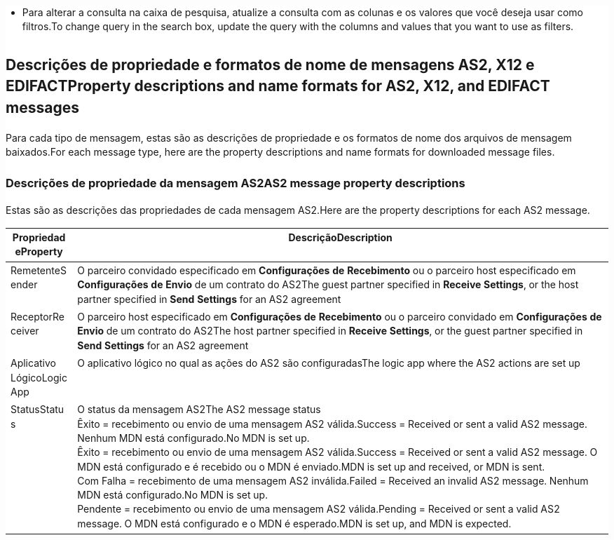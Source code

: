    * <span data-ttu-id="1be6e-175">Para alterar a consulta na caixa de pesquisa, atualize a consulta com as colunas e os valores que você deseja usar como filtros.</span><span class="sxs-lookup"><span data-stu-id="1be6e-175">To change query in the search box, update the query with the columns and values that you want to use as filters.</span></span>

<a name="message-list-property-descriptions"></a>

## <a name="property-descriptions-and-name-formats-for-as2-x12-and-edifact-messages"></a><span data-ttu-id="1be6e-176">Descrições de propriedade e formatos de nome de mensagens AS2, X12 e EDIFACT</span><span class="sxs-lookup"><span data-stu-id="1be6e-176">Property descriptions and name formats for AS2, X12, and EDIFACT messages</span></span>

<span data-ttu-id="1be6e-177">Para cada tipo de mensagem, estas são as descrições de propriedade e os formatos de nome dos arquivos de mensagem baixados.</span><span class="sxs-lookup"><span data-stu-id="1be6e-177">For each message type, here are the property descriptions and name formats for downloaded message files.</span></span>

<a name="as2-message-properties"></a>

### <a name="as2-message-property-descriptions"></a><span data-ttu-id="1be6e-178">Descrições de propriedade da mensagem AS2</span><span class="sxs-lookup"><span data-stu-id="1be6e-178">AS2 message property descriptions</span></span>

<span data-ttu-id="1be6e-179">Estas são as descrições das propriedades de cada mensagem AS2.</span><span class="sxs-lookup"><span data-stu-id="1be6e-179">Here are the property descriptions for each AS2 message.</span></span>

| <span data-ttu-id="1be6e-180">Propriedade</span><span class="sxs-lookup"><span data-stu-id="1be6e-180">Property</span></span> | <span data-ttu-id="1be6e-181">Descrição</span><span class="sxs-lookup"><span data-stu-id="1be6e-181">Description</span></span> |
| --- | --- |
| <span data-ttu-id="1be6e-182">Remetente</span><span class="sxs-lookup"><span data-stu-id="1be6e-182">Sender</span></span> | <span data-ttu-id="1be6e-183">O parceiro convidado especificado em **Configurações de Recebimento** ou o parceiro host especificado em **Configurações de Envio** de um contrato do AS2</span><span class="sxs-lookup"><span data-stu-id="1be6e-183">The guest partner specified in **Receive Settings**, or the host partner specified in **Send Settings** for an AS2 agreement</span></span> |
| <span data-ttu-id="1be6e-184">Receptor</span><span class="sxs-lookup"><span data-stu-id="1be6e-184">Receiver</span></span> | <span data-ttu-id="1be6e-185">O parceiro host especificado em **Configurações de Recebimento** ou o parceiro convidado em **Configurações de Envio** de um contrato do AS2</span><span class="sxs-lookup"><span data-stu-id="1be6e-185">The host partner specified in **Receive Settings**, or the guest partner specified in **Send Settings** for an AS2 agreement</span></span> |
| <span data-ttu-id="1be6e-186">Aplicativo Lógico</span><span class="sxs-lookup"><span data-stu-id="1be6e-186">Logic App</span></span> | <span data-ttu-id="1be6e-187">O aplicativo lógico no qual as ações do AS2 são configuradas</span><span class="sxs-lookup"><span data-stu-id="1be6e-187">The logic app where the AS2 actions are set up</span></span> |
| <span data-ttu-id="1be6e-188">Status</span><span class="sxs-lookup"><span data-stu-id="1be6e-188">Status</span></span> | <span data-ttu-id="1be6e-189">O status da mensagem AS2</span><span class="sxs-lookup"><span data-stu-id="1be6e-189">The AS2 message status</span></span> <br><span data-ttu-id="1be6e-190">Êxito = recebimento ou envio de uma mensagem AS2 válida.</span><span class="sxs-lookup"><span data-stu-id="1be6e-190">Success = Received or sent a valid AS2 message.</span></span> <span data-ttu-id="1be6e-191">Nenhum MDN está configurado.</span><span class="sxs-lookup"><span data-stu-id="1be6e-191">No MDN is set up.</span></span> <br><span data-ttu-id="1be6e-192">Êxito = recebimento ou envio de uma mensagem AS2 válida.</span><span class="sxs-lookup"><span data-stu-id="1be6e-192">Success = Received or sent a valid AS2 message.</span></span> <span data-ttu-id="1be6e-193">O MDN está configurado e é recebido ou o MDN é enviado.</span><span class="sxs-lookup"><span data-stu-id="1be6e-193">MDN is set up and received, or MDN is sent.</span></span> <br><span data-ttu-id="1be6e-194">Com Falha = recebimento de uma mensagem AS2 inválida.</span><span class="sxs-lookup"><span data-stu-id="1be6e-194">Failed = Received an invalid AS2 message.</span></span> <span data-ttu-id="1be6e-195">Nenhum MDN está configurado.</span><span class="sxs-lookup"><span data-stu-id="1be6e-195">No MDN is set up.</span></span> <br><span data-ttu-id="1be6e-196">Pendente = recebimento ou envio de uma mensagem AS2 válida.</span><span class="sxs-lookup"><span data-stu-id="1be6e-196">Pending = Received or sent a valid AS2 message.</span></span> <span data-ttu-id="1be6e-197">O MDN está configurado e o MDN é esperado.</span><span class="sxs-lookup"><span data-stu-id="1be6e-197">MDN is set up, and MDN is expected.</span></span> |